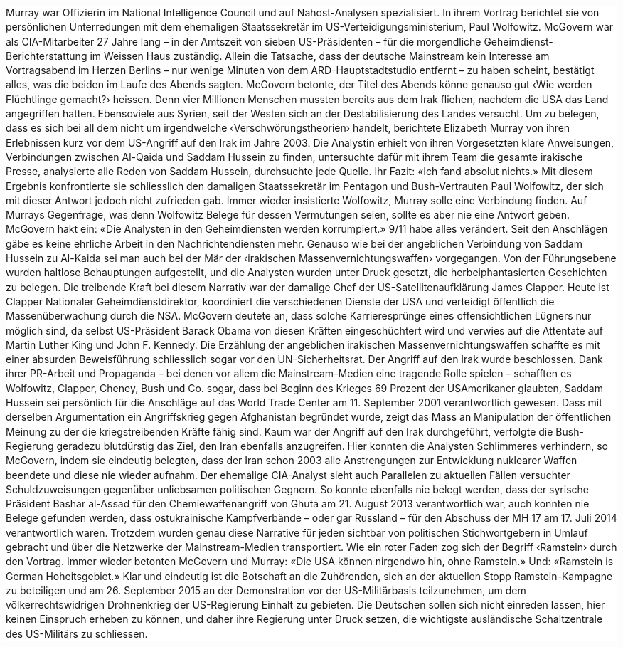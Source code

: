 Murray war Offizierin im National Intelligence Council und auf Nahost-Analysen spezialisiert. In ihrem Vortrag berichtet sie von persönlichen Unterredungen mit dem ehemaligen Staatssekretär im US-Verteidigungsministerium, Paul Wolfowitz. McGovern war als CIA-Mitarbeiter 27 Jahre lang – in der Amtszeit von sieben US-Präsidenten – für die morgendliche Geheimdienst-Berichterstattung im Weissen Haus zuständig.
Allein die Tatsache, dass der deutsche Mainstream kein Interesse am Vortragsabend im Herzen Berlins – nur wenige Minuten von dem ARD-Hauptstadtstudio entfernt – zu haben scheint, bestätigt alles, was die beiden im Laufe des Abends sagten.
McGovern betonte, der Titel des Abends könne genauso gut ‹Wie werden Flüchtlinge gemacht?› heissen. Denn vier Millionen Menschen mussten bereits aus dem Irak fliehen, nachdem die USA das Land angegriffen hatten. Ebensoviele aus Syrien, seit der Westen sich an der Destabilisierung des Landes versucht.
Um zu belegen, dass es sich bei all dem nicht um irgendwelche ‹Verschwörungstheorien› handelt, berichtete Elizabeth Murray von ihren Erlebnissen kurz vor dem US-Angriff auf den Irak im Jahre 2003. Die Analystin erhielt von ihren Vorgesetzten klare Anweisungen, Verbindungen zwischen Al-Qaida und Saddam Hussein zu finden, untersuchte dafür mit ihrem Team die gesamte irakische Presse, analysierte alle Reden von Saddam Hussein, durchsuchte jede Quelle. Ihr Fazit: «Ich fand absolut nichts.» Mit diesem Ergebnis konfrontierte sie schliesslich den damaligen Staatssekretär im Pentagon und Bush-Vertrauten Paul Wolfowitz, der sich mit dieser Antwort jedoch nicht zufrieden gab. Immer wieder insistierte Wolfowitz, Murray solle eine Verbindung finden. Auf Murrays Gegenfrage, was denn Wolfowitz Belege für dessen Vermutungen seien, sollte es aber nie eine Antwort geben. McGovern hakt ein: «Die Analysten in den Geheimdiensten werden korrumpiert.» 9/11 habe alles verändert. Seit den Anschlägen gäbe es keine ehrliche Arbeit in den Nachrichtendiensten mehr. Genauso wie bei der angeblichen Verbindung von Saddam Hussein zu Al-Kaida sei man auch bei der Mär der ‹irakischen Massenvernichtungswaffen› vorgegangen. Von der Führungsebene wurden haltlose Behauptungen aufgestellt, und die Analysten wurden unter Druck gesetzt, die herbeiphantasierten Geschichten zu belegen. Die treibende Kraft bei diesem Narrativ war der damalige Chef der US-Satellitenaufklärung James Clapper.
Heute ist Clapper Nationaler Geheimdienstdirektor, koordiniert die verschiedenen Dienste der USA und verteidigt öffentlich die Massenüberwachung durch die NSA. McGovern deutete an, dass solche Karrieresprünge eines offensichtlichen Lügners nur möglich sind, da selbst US-Präsident Barack Obama von diesen Kräften eingeschüchtert wird und verwies auf die Attentate auf Martin Luther King und John F. Kennedy.
Die Erzählung der angeblichen irakischen Massenvernichtungswaffen schaffte es mit einer absurden Beweisführung schliesslich sogar vor den UN-Sicherheitsrat. Der Angriff auf den Irak wurde beschlossen. Dank ihrer PR-Arbeit und Propaganda – bei denen vor allem die Mainstream-Medien eine tragende Rolle spielen – schafften es Wolfowitz, Clapper, Cheney, Bush und Co. sogar, dass bei Beginn des Krieges 69 Prozent der USAmerikaner glaubten, Saddam Hussein sei persönlich für die Anschläge auf das World Trade Center am 11. September 2001 verantwortlich gewesen.
Dass mit derselben Argumentation ein Angriffskrieg gegen Afghanistan begründet wurde, zeigt das Mass an Manipulation der öffentlichen Meinung zu der die kriegstreibenden Kräfte fähig sind.
Kaum war der Angriff auf den Irak durchgeführt, verfolgte die Bush-Regierung geradezu blutdürstig das Ziel, den Iran ebenfalls anzugreifen. Hier konnten die Analysten Schlimmeres verhindern, so McGovern, indem sie eindeutig belegten, dass der Iran schon 2003 alle Anstrengungen zur Entwicklung nuklearer Waffen beendete und diese nie wieder aufnahm.
Der ehemalige CIA-Analyst sieht auch Parallelen zu aktuellen Fällen versuchter Schuldzuweisungen gegenüber unliebsamen politischen Gegnern. So konnte ebenfalls nie belegt werden, dass der syrische Präsident Bashar al-Assad für den Chemiewaffenangriff von Ghuta am 21. August 2013 verantwortlich war, auch konnten nie Belege gefunden werden, dass ostukrainische Kampfverbände – oder gar Russland – für den Abschuss der MH 17 am 17. Juli 2014 verantwortlich waren. Trotzdem wurden genau diese Narrative für jeden sichtbar von politischen Stichwortgebern in Umlauf gebracht und über die Netzwerke der Mainstream-Medien transportiert. Wie ein roter Faden zog sich der Begriff ‹Ramstein› durch den Vortrag. Immer wieder betonten McGovern und Murray: «Die USA können nirgendwo hin, ohne Ramstein.» Und: «Ramstein is German Hoheitsgebiet.» Klar und eindeutig ist die Botschaft an die Zuhörenden, sich an der aktuellen Stopp Ramstein-Kampagne zu beteiligen und am 26. September 2015 an der Demonstration vor der US-Militärbasis teilzunehmen, um dem völkerrechtswidrigen Drohnenkrieg der US-Regierung Einhalt zu gebieten. Die Deutschen sollen sich nicht einreden lassen, hier keinen Einspruch erheben zu können, und daher ihre Regierung unter Druck setzen, die wichtigste ausländische Schaltzentrale des US-Militärs zu schliessen.